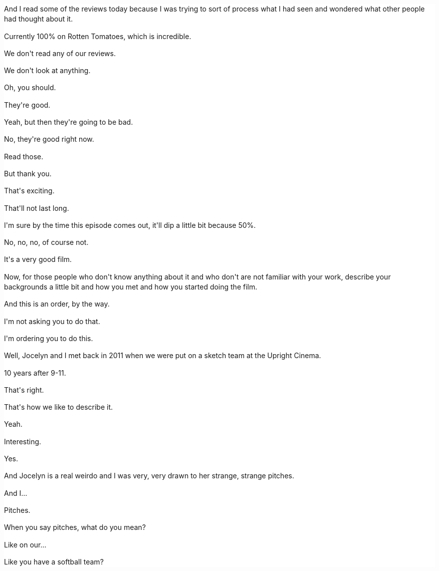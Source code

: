 And I read some of the reviews today because I was trying to sort of process what I had seen and wondered what other people had thought about it.

Currently 100% on Rotten Tomatoes, which is incredible.

We don't read any of our reviews.

We don't look at anything.

Oh, you should.

They're good.

Yeah, but then they're going to be bad.

No, they're good right now.

Read those.

But thank you.

That's exciting.

That'll not last long.

I'm sure by the time this episode comes out, it'll dip a little bit because 50%.

No, no, no, of course not.

It's a very good film.

Now, for those people who don't know anything about it and who don't are not familiar with your work, describe your backgrounds a little bit and how you met and how you started doing the film.

And this is an order, by the way.

I'm not asking you to do that.

I'm ordering you to do this.

Well, Jocelyn and I met back in 2011 when we were put on a sketch team at the Upright Cinema.

10 years after 9-11.

That's right.

That's how we like to describe it.

Yeah.

Interesting.

Yes.

And Jocelyn is a real weirdo and I was very, very drawn to her strange, strange pitches.

And I...

Pitches.

When you say pitches, what do you mean?

Like on our...

Like you have a softball team?
